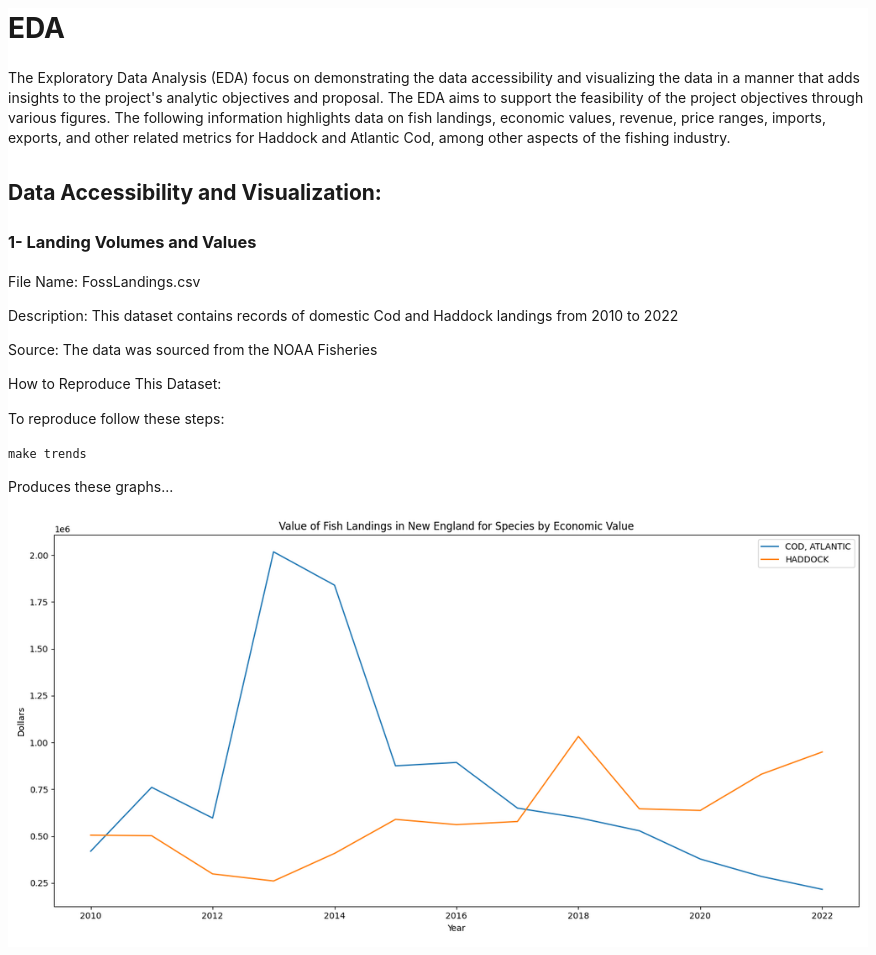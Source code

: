 # EDA

The Exploratory Data Analysis (EDA) focus on demonstrating the data accessibility and visualizing the data in a manner that adds insights to the project's analytic objectives and proposal. The EDA aims to support the feasibility of the project objectives through various figures. The following information highlights data on fish landings, economic values, revenue, price ranges, imports, exports, and other related metrics for Haddock and Atlantic Cod, among other aspects of the fishing industry. 

## Data Accessibility and Visualization:


### 1- Landing Volumes and Values

File Name: FossLandings.csv

Description: This dataset contains records of domestic Cod and Haddock landings from 2010 to 2022

Source:
The data was sourced from the NOAA Fisheries

How to Reproduce This Dataset:

To reproduce follow these steps:

```
make trends
```
Produces these graphs...


![landing volumes](figs/Landing-value.png)
